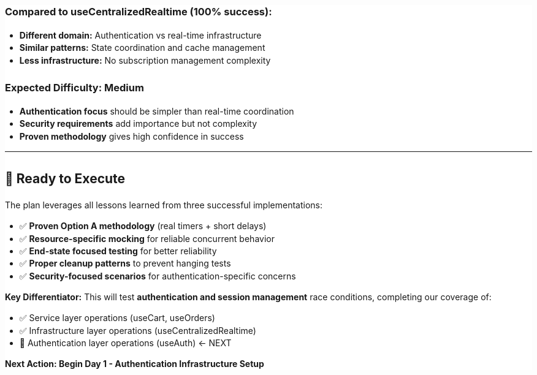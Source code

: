 ### **Compared to useCentralizedRealtime (100% success):**
- **Different domain:** Authentication vs real-time infrastructure
- **Similar patterns:** State coordination and cache management
- **Less infrastructure:** No subscription management complexity

### **Expected Difficulty: Medium**
- **Authentication focus** should be simpler than real-time coordination
- **Security requirements** add importance but not complexity
- **Proven methodology** gives high confidence in success

---

## 🚀 **Ready to Execute**

The plan leverages all lessons learned from three successful implementations:
- ✅ **Proven Option A methodology** (real timers + short delays)
- ✅ **Resource-specific mocking** for reliable concurrent behavior  
- ✅ **End-state focused testing** for better reliability
- ✅ **Proper cleanup patterns** to prevent hanging tests
- ✅ **Security-focused scenarios** for authentication-specific concerns

**Key Differentiator:** This will test **authentication and session management** race conditions, completing our coverage of:
- ✅ Service layer operations (useCart, useOrders)
- ✅ Infrastructure layer operations (useCentralizedRealtime)
- 🎯 Authentication layer operations (useAuth) ← NEXT

**Next Action: Begin Day 1 - Authentication Infrastructure Setup**